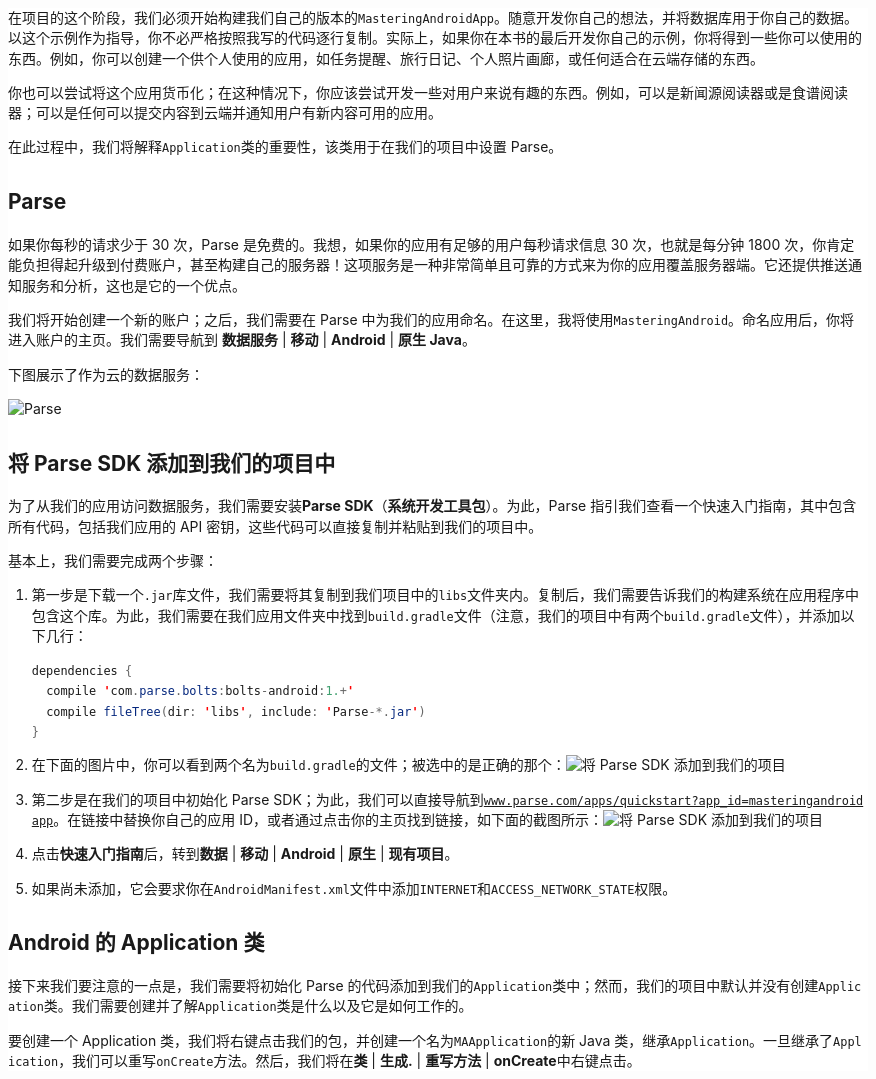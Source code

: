 在项目的这个阶段，我们必须开始构建我们自己的版本的`MasteringAndroidApp`。随意开发你自己的想法，并将数据库用于你自己的数据。以这个示例作为指导，你不必严格按照我写的代码逐行复制。实际上，如果你在本书的最后开发你自己的示例，你将得到一些你可以使用的东西。例如，你可以创建一个供个人使用的应用，如任务提醒、旅行日记、个人照片画廊，或任何适合在云端存储的东西。

你也可以尝试将这个应用货币化；在这种情况下，你应该尝试开发一些对用户来说有趣的东西。例如，可以是新闻源阅读器或是食谱阅读器；可以是任何可以提交内容到云端并通知用户有新内容可用的应用。

在此过程中，我们将解释`Application`类的重要性，该类用于在我们的项目中设置 Parse。

## Parse

如果你每秒的请求少于 30 次，Parse 是免费的。我想，如果你的应用有足够的用户每秒请求信息 30 次，也就是每分钟 1800 次，你肯定能负担得起升级到付费账户，甚至构建自己的服务器！这项服务是一种非常简单且可靠的方式来为你的应用覆盖服务器端。它还提供推送通知服务和分析，这也是它的一个优点。

我们将开始创建一个新的账户；之后，我们需要在 Parse 中为我们的应用命名。在这里，我将使用`MasteringAndroid`。命名应用后，你将进入账户的主页。我们需要导航到 **数据服务** | **移动** | **Android** | **原生 Java**。

下图展示了作为云的数据服务：

![Parse](https://github.com/OpenDocCN/freelearn-android-zh/raw/master/docs/ms-andr-gm-dev/img/B04887_03_01.jpg)

## 将 Parse SDK 添加到我们的项目中

为了从我们的应用访问数据服务，我们需要安装**Parse SDK**（**系统开发工具包**）。为此，Parse 指引我们查看一个快速入门指南，其中包含所有代码，包括我们应用的 API 密钥，这些代码可以直接复制并粘贴到我们的项目中。

基本上，我们需要完成两个步骤：

1.  第一步是下载一个`.jar`库文件，我们需要将其复制到我们项目中的`libs`文件夹内。复制后，我们需要告诉我们的构建系统在应用程序中包含这个库。为此，我们需要在我们应用文件夹中找到`build.gradle`文件（注意，我们的项目中有两个`build.gradle`文件），并添加以下几行：

    ```java
    dependencies {
      compile 'com.parse.bolts:bolts-android:1.+'
      compile fileTree(dir: 'libs', include: 'Parse-*.jar')
    }
    ```

1.  在下面的图片中，你可以看到两个名为`build.gradle`的文件；被选中的是正确的那个：![将 Parse SDK 添加到我们的项目](https://github.com/OpenDocCN/freelearn-android-zh/raw/master/docs/ms-andr-gm-dev/img/B04887_03_02.jpg)

1.  第二步是在我们的项目中初始化 Parse SDK；为此，我们可以直接导航到[`www.parse.com/apps/quickstart?app_id=masteringandroidapp`](https://www.parse.com/apps/quickstart?app_id=masteringandroidapp)。在链接中替换你自己的应用 ID，或者通过点击你的主页找到链接，如下面的截图所示：![将 Parse SDK 添加到我们的项目](https://github.com/OpenDocCN/freelearn-android-zh/raw/master/docs/ms-andr-gm-dev/img/B04887_03_03.jpg)

1.  点击**快速入门指南**后，转到**数据** | **移动** | **Android** | **原生** | **现有项目**。

1.  如果尚未添加，它会要求你在`AndroidManifest.xml`文件中添加`INTERNET`和`ACCESS_NETWORK_STATE`权限。

## Android 的 Application 类

接下来我们要注意的一点是，我们需要将初始化 Parse 的代码添加到我们的`Application`类中；然而，我们的项目中默认并没有创建`Application`类。我们需要创建并了解`Application`类是什么以及它是如何工作的。

要创建一个 Application 类，我们将右键点击我们的包，并创建一个名为`MAApplication`的新 Java 类，继承`Application`。一旦继承了`Application`，我们可以重写`onCreate`方法。然后，我们将在**类** | **生成.** | **重写方法** | **onCreate**中右键点击。
